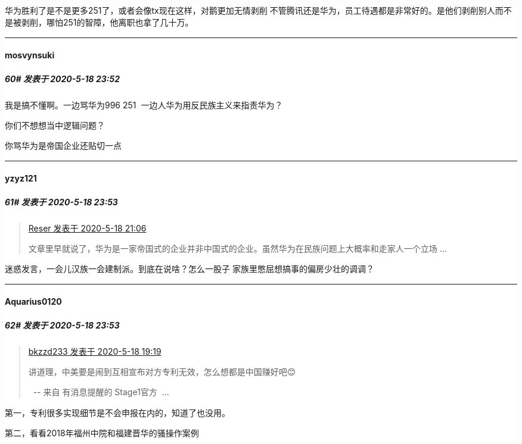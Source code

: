 华为胜利了是不是更多251了，或者会像tx现在这样，对鹅更加无情剥削</blockquote>
不管腾讯还是华为，员工待遇都是非常好的。是他们剥削别人而不是被剥削，哪怕251的智障，他离职也拿了几十万。







-----

####  mosvynsuki  
##### 60#       发表于 2020-5-18 23:52




我是搞不懂啊。一边骂华为996 251  一边人华为用反民族主义来指责华为？


你们不想想当中逻辑问题？



你骂华为是帝国企业还贴切一点







-----

####  yzyz121  
##### 61#       发表于 2020-5-18 23:53



<blockquote><a href="httphttps://bbs.saraba1st.com/2b/forum.php?mod=redirect&amp;goto=findpost&amp;pid=47467798&amp;ptid=1935896" target="_blank">Reser 发表于 2020-5-18 21:06</a>

文章里早就说了，华为是一家帝国式的企业并非中国式的企业。虽然华为在民族问题上大概率和走家人一个立场 ...</blockquote>
迷惑发言，一会儿汉族一会建制派。到底在说啥？怎么一股子 家族里憋屈想搞事的偏房少壮的调调？







-----

####  Aquarius0120  
##### 62#       发表于 2020-5-18 23:53



<blockquote><a href="httphttps://bbs.saraba1st.com/2b/forum.php?mod=redirect&amp;goto=findpost&amp;pid=47466827&amp;ptid=1935896" target="_blank">bkzzd233 发表于 2020-5-18 19:19</a>

讲道理，中美要是闹到互相宣布对方专利无效，怎么想都是中国赚好吧😊


  -- 来自 有消息提醒的 Stage1官方  ...</blockquote>
第一，专利很多实现细节是不会申报在内的，知道了也没用。

第二，看看2018年福州中院和福建晋华的骚操作案例
